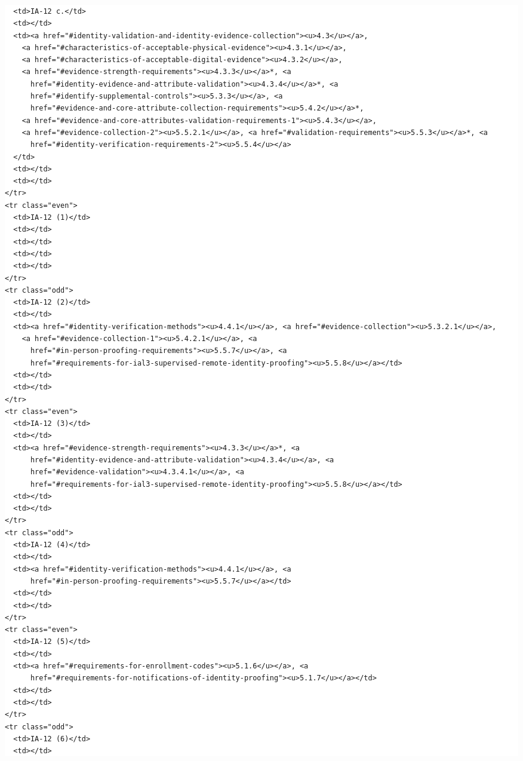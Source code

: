       <td>IA-12 c.</td>
      <td></td>
      <td><a href="#identity-validation-and-identity-evidence-collection"><u>4.3</u></a>,
        <a href="#characteristics-of-acceptable-physical-evidence"><u>4.3.1</u></a>,
        <a href="#characteristics-of-acceptable-digital-evidence"><u>4.3.2</u></a>,
        <a href="#evidence-strength-requirements"><u>4.3.3</u></a>*, <a
          href="#identity-evidence-and-attribute-validation"><u>4.3.4</u></a>*, <a
          href="#identify-supplemental-controls"><u>5.3.3</u></a>, <a
          href="#evidence-and-core-attribute-collection-requirements"><u>5.4.2</u></a>*,
        <a href="#evidence-and-core-attributes-validation-requirements-1"><u>5.4.3</u></a>,
        <a href="#evidence-collection-2"><u>5.5.2.1</u></a>, <a href="#validation-requirements"><u>5.5.3</u></a>*, <a
          href="#identity-verification-requirements-2"><u>5.5.4</u></a>
      </td>
      <td></td>
      <td></td>
    </tr>
    <tr class="even">
      <td>IA-12 (1)</td>
      <td></td>
      <td></td>
      <td></td>
      <td></td>
    </tr>
    <tr class="odd">
      <td>IA-12 (2)</td>
      <td></td>
      <td><a href="#identity-verification-methods"><u>4.4.1</u></a>, <a href="#evidence-collection"><u>5.3.2.1</u></a>,
        <a href="#evidence-collection-1"><u>5.4.2.1</u></a>, <a
          href="#in-person-proofing-requirements"><u>5.5.7</u></a>, <a
          href="#requirements-for-ial3-supervised-remote-identity-proofing"><u>5.5.8</u></a></td>
      <td></td>
      <td></td>
    </tr>
    <tr class="even">
      <td>IA-12 (3)</td>
      <td></td>
      <td><a href="#evidence-strength-requirements"><u>4.3.3</u></a>*, <a
          href="#identity-evidence-and-attribute-validation"><u>4.3.4</u></a>, <a
          href="#evidence-validation"><u>4.3.4.1</u></a>, <a
          href="#requirements-for-ial3-supervised-remote-identity-proofing"><u>5.5.8</u></a></td>
      <td></td>
      <td></td>
    </tr>
    <tr class="odd">
      <td>IA-12 (4)</td>
      <td></td>
      <td><a href="#identity-verification-methods"><u>4.4.1</u></a>, <a
          href="#in-person-proofing-requirements"><u>5.5.7</u></a></td>
      <td></td>
      <td></td>
    </tr>
    <tr class="even">
      <td>IA-12 (5)</td>
      <td></td>
      <td><a href="#requirements-for-enrollment-codes"><u>5.1.6</u></a>, <a
          href="#requirements-for-notifications-of-identity-proofing"><u>5.1.7</u></a></td>
      <td></td>
      <td></td>
    </tr>
    <tr class="odd">
      <td>IA-12 (6)</td>
      <td></td>